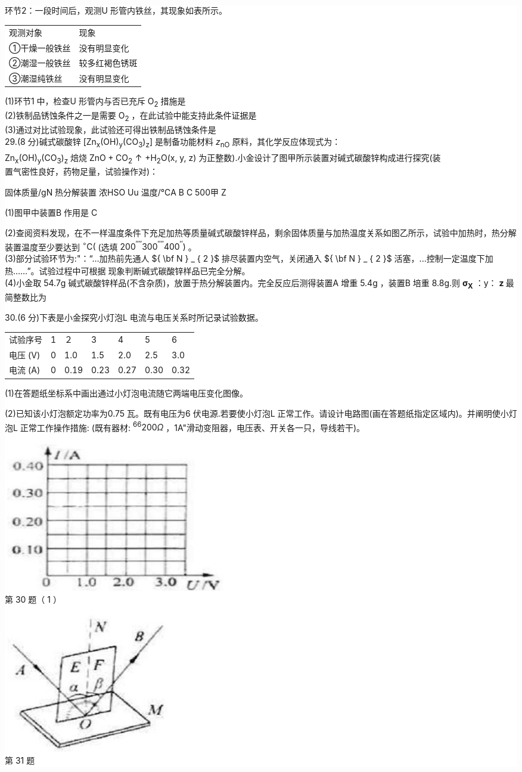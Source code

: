 环节2：一段时间后，观测U 形管内铁丝，其现象如表所示。

<html><body><table><tr><td>观测对象</td><td>现象</td></tr><tr><td>①干燥一般铁丝</td><td>没有明显变化</td></tr><tr><td>②潮湿一般铁丝</td><td>较多红褐色锈斑</td></tr><tr><td>③潮湿纯铁丝</td><td>没有明显变化</td></tr></table></body></html>

(1)环节1 中，检查U 形管内与否已充斥 $\mathrm { O } _ { 2 }$ 措施是  
(2)铁制品锈蚀条件之一是需要 $\mathrm { O } _ { 2 }$ ，在此试验中能支持此条件证据是  
(3)通过对比试验现象，此试验还可得出铁制品锈蚀条件是  
29.(8 分)碱式碳酸锌 $\left[ \mathrm { Z n _ { x } ( O H ) _ { y } ( C O _ { 3 } ) _ { z } } \right]$ 是制备功能材料 $z _ { \mathrm { { n O } } }$ 原料，其化学反应体现式为：  
$\mathrm { Z n _ { x } ( O H ) _ { y } ( C O _ { 3 } ) _ { z } }$ 焙烧 $\mathrm { Z n O + C O _ { 2 } \uparrow + H _ { 2 } O ( x , \ y , \ z ^ { } ) }$ 为正整数).小金设计了图甲所示装置对碱式碳酸锌构成进行探究(装  
置气密性良好，药物足量，试验操作对)：

固体质量/gN 热分解装置 浓HSO Uu 温度/℃A B C 500甲 Z

(1)图甲中装置B 作用是 C

(2)查阅资料发现，在不一样温度条件下充足加热等质量碱式碳酸锌样品，剩余固体质量与加热温度关系如图乙所示，试验中加热时，热分解装置温度至少要达到 $^ { \circ } { \mathsf { C } } ($ (选填 $^ {  } 2 0 0 ^ { \prime \prime } { } ^ { \prime \prime } 3 0 0 ^ { \prime \prime } { } ^ { \prime \prime } 4 0 0 ^ { \prime \prime } )$ 。  
(3)部分试验环节为:"：“...加热前先通人 ${ \bf N } _ { 2 }$ 排尽装置内空气，关闭通入 ${ \bf N } _ { 2 }$ 活塞，...控制一定温度下加热……”。试验过程中可根据          现象判断碱式碳酸锌样品已完全分解。  
(4)小金取 $5 4 . 7 \mathrm { g }$ 碱式碳酸锌样品(不含杂质)，放置于热分解装置内。完全反应后测得装置A 增重 $5 . 4 \mathrm { g }$ ，装置B 培重 8.8g.则 $\mathbf { \sigma } _ { \mathbf { X } }$ ：y： $\textbf { z }$ 最简整数比为

30.(6 分)下表是小金探究小灯泡L 电流与电压关系时所记录试验数据。

<html><body><table><tr><td>试验序号</td><td>1</td><td>２</td><td>3</td><td>4</td><td>5</td><td>6</td></tr><tr><td>电压 (V)</td><td>0</td><td>1.0</td><td>1.5</td><td>2.0</td><td>2.5</td><td>3.0</td></tr><tr><td>电流 (A)</td><td>0</td><td>0.19</td><td>0.23</td><td>0.27</td><td>0.30</td><td>0.32</td></tr></table></body></html>

(1)在答题纸坐标系中画出通过小灯泡电流随它两端电压变化图像。

(2)已知该小灯泡额定功率为0.75 瓦。既有电压为6 伏电源.若要使小灯泡L 正常工作。请设计电路图(画在答题纸指定区域内)。并阐明使小灯泡L 正常工作操作措施: (既有器材: $^ { 6 6 } 2 0 0 \Omega$ ，1A"滑动变阻器，电压表、开关各一只，导线若干)。

![](images/ef49e676e2c6deb61b464f6ece7eb0a525bdeaf58d309c851e24b975b1a5cb62.jpg)  
第 30 题（ 1 ）

![](images/8e51011e7bc9803f6e5560f59cd9af027f9828df8dd2df78a7daf211c3263e30.jpg)  
第 31 题
